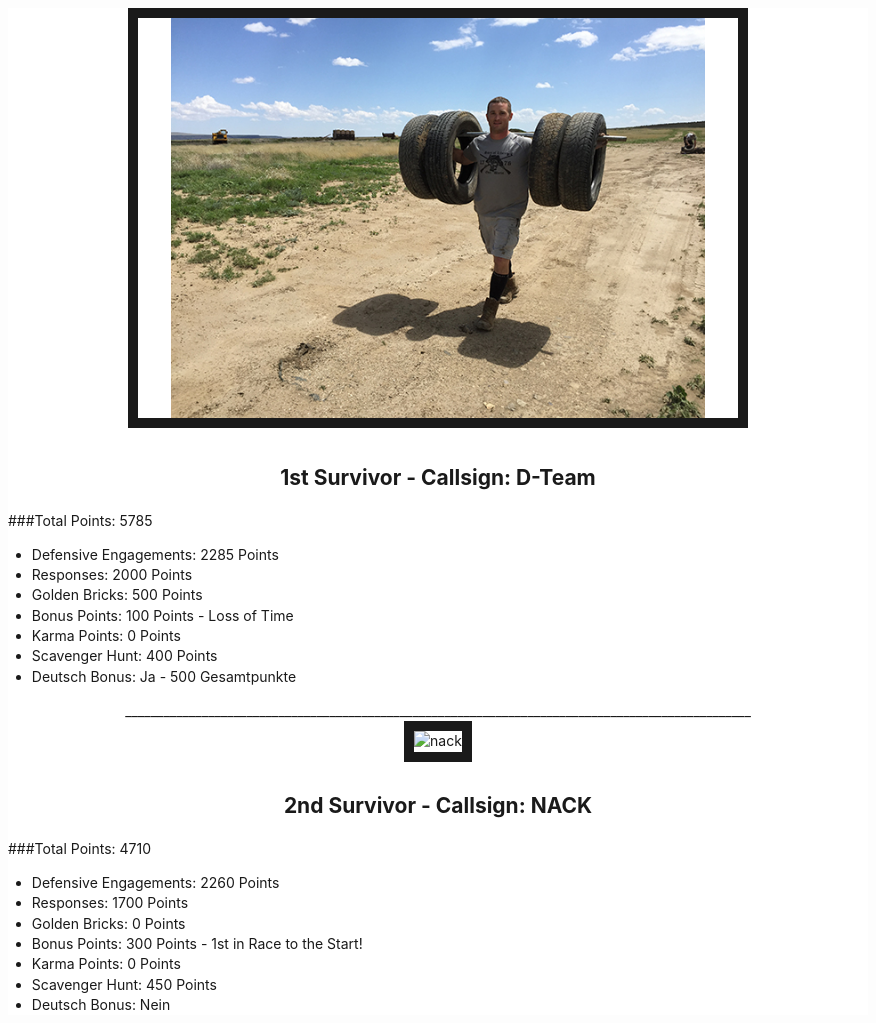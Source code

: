 <center><img src="/images/Dteam2.jpg" alt="dt" width="600" height="400" border="10"/></center>


<h2><center>1st Survivor - Callsign: D-Team</center></h2>

###Total Points:  5785

* Defensive Engagements:  2285 Points
* Responses:  2000 Points
* Golden Bricks:  500 Points
* Bonus Points:  100 Points - Loss of Time
* Karma Points:  0 Points
* Scavenger Hunt:  400 Points
* Deutsch Bonus:  Ja - 500 Gesamtpunkte

<center>__________________________________________________________________________________________________</center>


<center><img src="/images/Nack2.jpg" alt="nack" width="600" height="400" border="10"/></center>

<h2><center>2nd Survivor - Callsign: NACK</center></h2>

###Total Points:  4710

* Defensive Engagements:  2260 Points
* Responses:  1700 Points
* Golden Bricks:  0 Points
* Bonus Points:  300 Points - 1st in Race to the Start!
* Karma Points:  0 Points
* Scavenger Hunt:  450 Points
* Deutsch Bonus:  Nein
